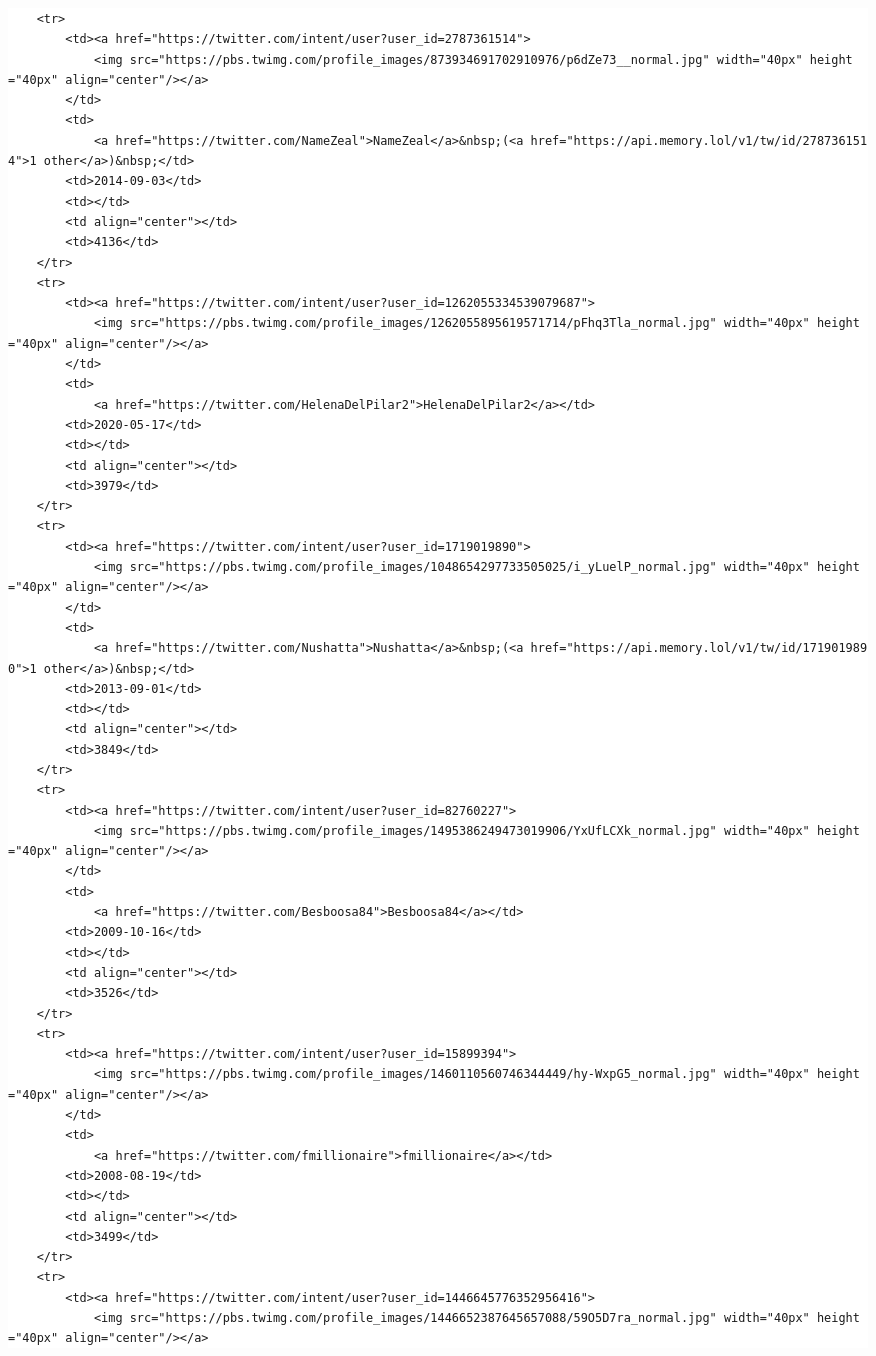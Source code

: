         <tr>
            <td><a href="https://twitter.com/intent/user?user_id=2787361514">
                <img src="https://pbs.twimg.com/profile_images/873934691702910976/p6dZe73__normal.jpg" width="40px" height="40px" align="center"/></a>
            </td>
            <td>
                <a href="https://twitter.com/NameZeal">NameZeal</a>&nbsp;(<a href="https://api.memory.lol/v1/tw/id/2787361514">1 other</a>)&nbsp;</td>
            <td>2014-09-03</td>
            <td></td>
            <td align="center"></td>
            <td>4136</td>
        </tr>
        <tr>
            <td><a href="https://twitter.com/intent/user?user_id=1262055334539079687">
                <img src="https://pbs.twimg.com/profile_images/1262055895619571714/pFhq3Tla_normal.jpg" width="40px" height="40px" align="center"/></a>
            </td>
            <td>
                <a href="https://twitter.com/HelenaDelPilar2">HelenaDelPilar2</a></td>
            <td>2020-05-17</td>
            <td></td>
            <td align="center"></td>
            <td>3979</td>
        </tr>
        <tr>
            <td><a href="https://twitter.com/intent/user?user_id=1719019890">
                <img src="https://pbs.twimg.com/profile_images/1048654297733505025/i_yLuelP_normal.jpg" width="40px" height="40px" align="center"/></a>
            </td>
            <td>
                <a href="https://twitter.com/Nushatta">Nushatta</a>&nbsp;(<a href="https://api.memory.lol/v1/tw/id/1719019890">1 other</a>)&nbsp;</td>
            <td>2013-09-01</td>
            <td></td>
            <td align="center"></td>
            <td>3849</td>
        </tr>
        <tr>
            <td><a href="https://twitter.com/intent/user?user_id=82760227">
                <img src="https://pbs.twimg.com/profile_images/1495386249473019906/YxUfLCXk_normal.jpg" width="40px" height="40px" align="center"/></a>
            </td>
            <td>
                <a href="https://twitter.com/Besboosa84">Besboosa84</a></td>
            <td>2009-10-16</td>
            <td></td>
            <td align="center"></td>
            <td>3526</td>
        </tr>
        <tr>
            <td><a href="https://twitter.com/intent/user?user_id=15899394">
                <img src="https://pbs.twimg.com/profile_images/1460110560746344449/hy-WxpG5_normal.jpg" width="40px" height="40px" align="center"/></a>
            </td>
            <td>
                <a href="https://twitter.com/fmillionaire">fmillionaire</a></td>
            <td>2008-08-19</td>
            <td></td>
            <td align="center"></td>
            <td>3499</td>
        </tr>
        <tr>
            <td><a href="https://twitter.com/intent/user?user_id=1446645776352956416">
                <img src="https://pbs.twimg.com/profile_images/1446652387645657088/59O5D7ra_normal.jpg" width="40px" height="40px" align="center"/></a>